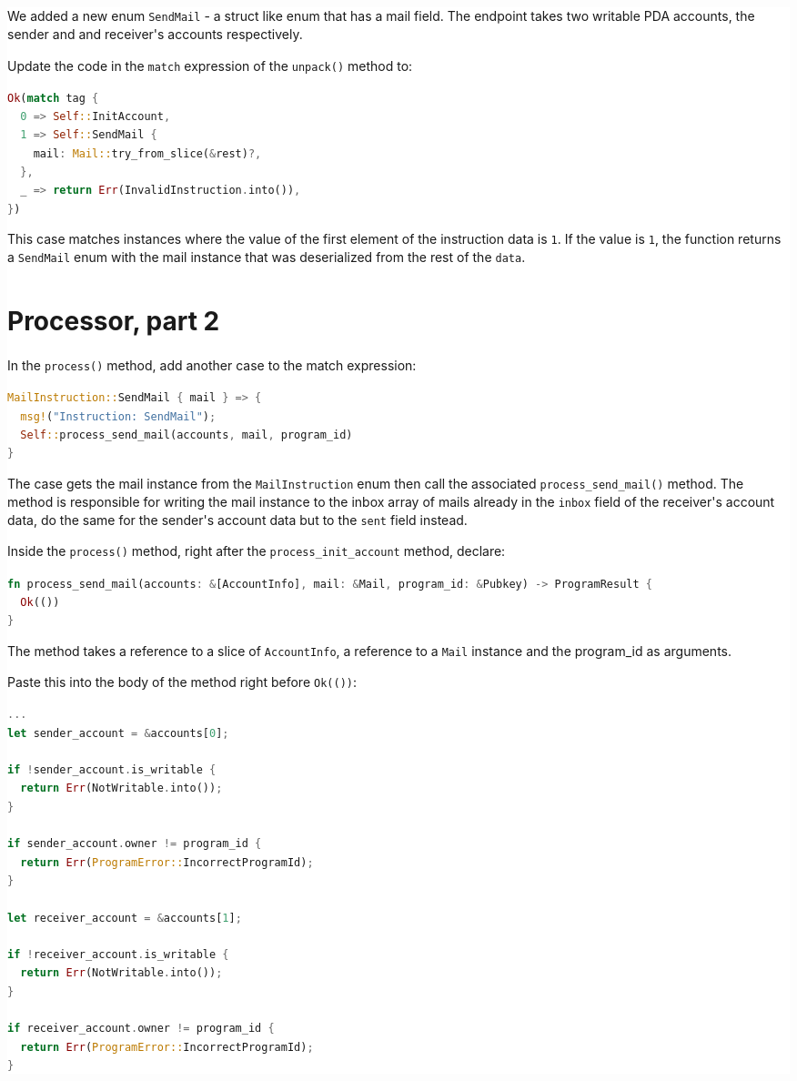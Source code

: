 We added a new enum `SendMail` - a struct like enum that has a mail field. The endpoint takes two writable PDA accounts, the sender and and receiver's accounts respectively.

Update the code in the `match` expression of the `unpack()` method to:

```rust
Ok(match tag {
  0 => Self::InitAccount,
  1 => Self::SendMail {
    mail: Mail::try_from_slice(&rest)?,
  },
  _ => return Err(InvalidInstruction.into()),
})
```

This case matches instances where the value of the first element of the instruction data is `1`. If the value is `1`, the function returns a `SendMail` enum with the mail instance that was deserialized from the rest of the `data`.

# Processor, part 2

In the `process()` method, add another case to the match expression:

```rust
MailInstruction::SendMail { mail } => {
  msg!("Instruction: SendMail");
  Self::process_send_mail(accounts, mail, program_id)
}
```

The case gets the mail instance from the `MailInstruction` enum then call the associated `process_send_mail()` method. The method is responsible for writing the mail instance to the inbox array of mails already in the `inbox` field of the receiver's account data, do the same for the sender's account data but to the `sent` field instead.

Inside the `process()` method, right after the `process_init_account` method, declare:

```rust
fn process_send_mail(accounts: &[AccountInfo], mail: &Mail, program_id: &Pubkey) -> ProgramResult {
  Ok(())
}
```

The method takes a reference to a slice of `AccountInfo`, a reference to a `Mail` instance and the program_id as arguments.

Paste this into the body of the method right before `Ok(())`:

```rust
...
let sender_account = &accounts[0];

if !sender_account.is_writable {
  return Err(NotWritable.into());
}

if sender_account.owner != program_id {
  return Err(ProgramError::IncorrectProgramId);
}

let receiver_account = &accounts[1];

if !receiver_account.is_writable {
  return Err(NotWritable.into());
}

if receiver_account.owner != program_id {
  return Err(ProgramError::IncorrectProgramId);
}
```
